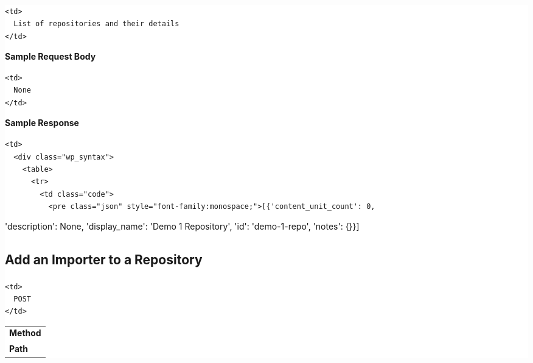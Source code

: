     <td>
      List of repositories and their details
    </td>
  </tr>
  
  <tr>
    <td>
      <strong>Sample Request Body</strong>
    </td>
    
    <td>
      None
    </td>
  </tr>
  
  <tr>
    <td>
      <strong>Sample Response</strong>
    </td>
    
    <td>
      <div class="wp_syntax">
        <table>
          <tr>
            <td class="code">
              <pre class="json" style="font-family:monospace;">[{'content_unit_count': 0,
  'description': None,
  'display_name': 'Demo 1 Repository',
  'id': 'demo-1-repo',
  'notes': {}}]</pre>
            </td>
          </tr>
        </table>
      </div>
    </td>
  </tr>
</table>

## Add an Importer to a Repository

<table class="api">
  <tr>
    <td>
      <strong>Method</strong>
    </td>
    
    <td>
      POST
    </td>
  </tr>
  
  <tr>
    <td>
      <strong>Path</strong>
    </td>
    